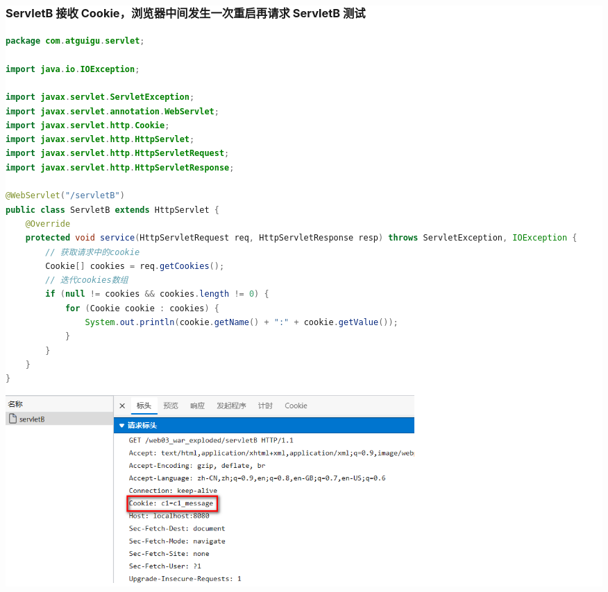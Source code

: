 ### ServletB 接收 Cookie，浏览器中间发生一次重启再请求 ServletB 测试
``` java
package com.atguigu.servlet;

import java.io.IOException;

import javax.servlet.ServletException;
import javax.servlet.annotation.WebServlet;
import javax.servlet.http.Cookie;
import javax.servlet.http.HttpServlet;
import javax.servlet.http.HttpServletRequest;
import javax.servlet.http.HttpServletResponse;

@WebServlet("/servletB")
public class ServletB extends HttpServlet {
	@Override
	protected void service(HttpServletRequest req, HttpServletResponse resp) throws ServletException, IOException {
		// 获取请求中的cookie
		Cookie[] cookies = req.getCookies();
		// 迭代cookies数组
		if (null != cookies && cookies.length != 0) {
			for (Cookie cookie : cookies) {
				System.out.println(cookie.getName() + ":" + cookie.getValue());
			}
		}
	}
}
```

<img src="images/1682470652577.png" alt="1682470652577" style="zoom: 70%;" />
